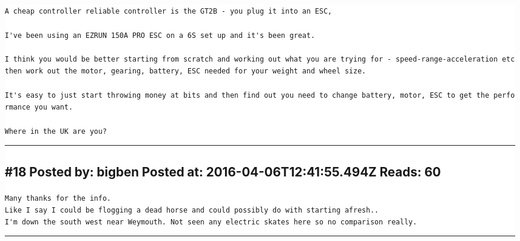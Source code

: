 ```
A cheap controller reliable controller is the GT2B - you plug it into an ESC,

I've been using an EZRUN 150A PRO ESC on a 6S set up and it's been great.

I think you would be better starting from scratch and working out what you are trying for - speed-range-acceleration etc then work out the motor, gearing, battery, ESC needed for your weight and wheel size.

It's easy to just start throwing money at bits and then find out you need to change battery, motor, ESC to get the performance you want.

Where in the UK are you?
```

---
## \#18 Posted by: bigben Posted at: 2016-04-06T12:41:55.494Z Reads: 60

```
Many thanks for the info. 
Like I say I could be flogging a dead horse and could possibly do with starting afresh..
I'm down the south west near Weymouth. Not seen any electric skates here so no comparison really.
```

---
